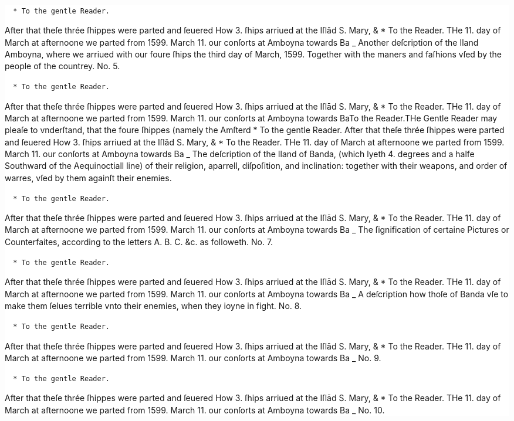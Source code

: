      * To the gentle Reader.
After that theſe thrée ſhippes were parted and ſeuered How 3. ſhips arriued at the Iſlād S. Mary, &
      * To the Reader.
THe 11. day of March at afternoone we parted from 1599. March 11. our conſorts at Amboyna towards Ba
    _ Another deſcription of the Iland Amboyna, where we arriued with our foure ſhips the third day of March, 1599. Together with the maners and faſhions vſed by the people of the countrey. No. 5.

      * To the gentle Reader.
After that theſe thrée ſhippes were parted and ſeuered How 3. ſhips arriued at the Iſlād S. Mary, &
      * To the Reader.
THe 11. day of March at afternoone we parted from 1599. March 11. our conſorts at Amboyna towards BaTo the Reader.THe Gentle Reader may pleaſe to vnderſtand, that the foure ſhippes (namely the Amſterd
      * To the gentle Reader.
After that theſe thrée ſhippes were parted and ſeuered How 3. ſhips arriued at the Iſlād S. Mary, &
      * To the Reader.
THe 11. day of March at afternoone we parted from 1599. March 11. our conſorts at Amboyna towards Ba
    _ The deſcription of the Iland of Banda, (which lyeth 4. degrees and a halfe Southward of the Aequinoctiall line) of their religion, aparrell, diſpoſition, and inclination: together with their weapons, and order of warres, vſed by them againſt their enemies.

      * To the gentle Reader.
After that theſe thrée ſhippes were parted and ſeuered How 3. ſhips arriued at the Iſlād S. Mary, &
      * To the Reader.
THe 11. day of March at afternoone we parted from 1599. March 11. our conſorts at Amboyna towards Ba
    _ The ſignification of certaine Pictures or Counterfaites, according to the letters A. B. C. &c. as followeth. No. 7.

      * To the gentle Reader.
After that theſe thrée ſhippes were parted and ſeuered How 3. ſhips arriued at the Iſlād S. Mary, &
      * To the Reader.
THe 11. day of March at afternoone we parted from 1599. March 11. our conſorts at Amboyna towards Ba
    _ A deſcription how thoſe of Banda vſe to make them ſelues terrible vnto their enemies, when they ioyne in fight. No. 8.

      * To the gentle Reader.
After that theſe thrée ſhippes were parted and ſeuered How 3. ſhips arriued at the Iſlād S. Mary, &
      * To the Reader.
THe 11. day of March at afternoone we parted from 1599. March 11. our conſorts at Amboyna towards Ba
    _ No. 9.

      * To the gentle Reader.
After that theſe thrée ſhippes were parted and ſeuered How 3. ſhips arriued at the Iſlād S. Mary, &
      * To the Reader.
THe 11. day of March at afternoone we parted from 1599. March 11. our conſorts at Amboyna towards Ba
    _ No. 10.
